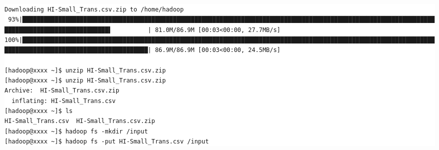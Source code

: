 ```shell
Downloading HI-Small_Trans.csv.zip to /home/hadoop
 93%|████████████████████████████████████████████████████████████████████████████████████████████████████████████████████████████████████████████████▌          | 81.0M/86.9M [00:03<00:00, 27.7MB/s]
100%|███████████████████████████████████████████████████████████████████████████████████████████████████████████████████████████████████████████████████████████| 86.9M/86.9M [00:03<00:00, 24.5MB/s]

[hadoop@xxxx ~]$ unzip HI-Small_Trans.csv.zip
[hadoop@xxxx ~]$ unzip HI-Small_Trans.csv.zip
Archive:  HI-Small_Trans.csv.zip
  inflating: HI-Small_Trans.csv        
[hadoop@xxxx ~]$ ls
HI-Small_Trans.csv  HI-Small_Trans.csv.zip
[hadoop@xxxx ~]$ hadoop fs -mkdir /input
[hadoop@xxxx ~]$ hadoop fs -put HI-Small_Trans.csv /input
```
